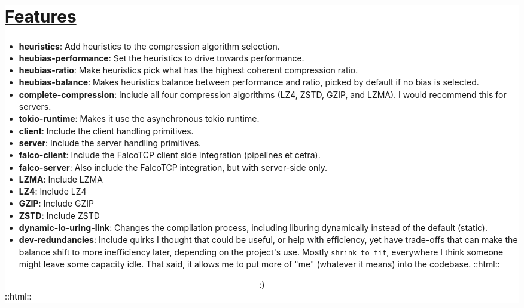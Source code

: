 # <a href="https://doc.rust-lang.org/cargo/reference/features.html">Features</a>
- **heuristics**: Add heuristics to the compression algorithm selection.
- **heubias-performance**: Set the heuristics to drive towards performance.
- **heubias-ratio**: Make heuristics pick what has the highest coherent compression ratio.
- **heubias-balance**: Makes heuristics balance between performance and ratio, picked by default if no bias is selected.
- **complete-compression**: Include all four compression algorithms (LZ4, ZSTD, GZIP, and LZMA). I would recommend this for servers.
- **tokio-runtime**: Makes it use the asynchronous tokio runtime.
- **client**: Include the client handling primitives.
- **server**: Include the server handling primitives.
- **falco-client**: Include the FalcoTCP client side integration (pipelines et cetra).
- **falco-server**: Also include the FalcoTCP integration, but with server-side only.
- **LZMA**: Include LZMA
- **LZ4**: Include LZ4
- **GZIP**: Include GZIP
- **ZSTD**: Include ZSTD
- **dynamic-io-uring-link**: Changes the compilation process, including liburing dynamically instead of the default (static).
- **dev-redundancies**: Include quirks I thought that could be useful, or help with efficiency, yet have trade-offs that can make the balance shift to more inefficiency later, depending on the project's use. Mostly `shrink_to_fit`, everywhere I think someone might leave some capacity idle. That said, it allows me to put more of "me" (whatever it means) into the codebase.
::html::
</section>
</main>
<footer style="text-align:center;">
:)
</footer>
::html::

